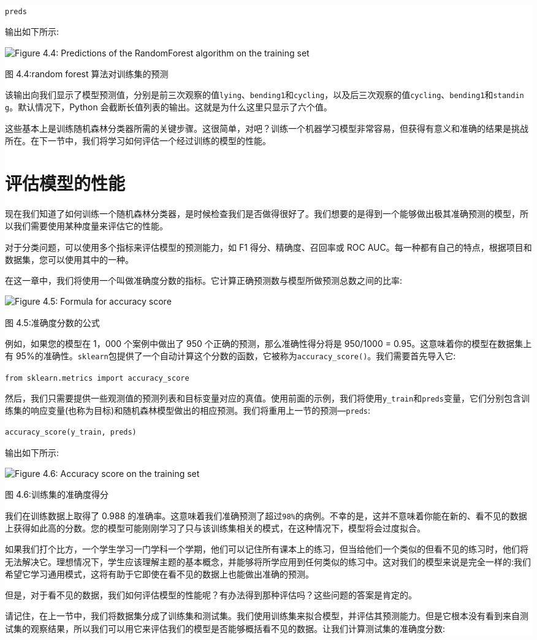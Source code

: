 ```
preds
```

输出如下所示:

![Figure 4.4: Predictions of the RandomForest algorithm on the training set
](image/B15019_04_04.jpg)

图 4.4:random forest 算法对训练集的预测

该输出向我们显示了模型预测值，分别是前三次观察的值`lying`、`bending1`和`cycling`，以及后三次观察的值`cycling`、`bending1`和`standing`。默认情况下，Python 会截断长值列表的输出。这就是为什么这里只显示了六个值。

这些基本上是训练随机森林分类器所需的关键步骤。这很简单，对吧？训练一个机器学习模型非常容易，但获得有意义和准确的结果是挑战所在。在下一节中，我们将学习如何评估一个经过训练的模型的性能。

# 评估模型的性能

现在我们知道了如何训练一个随机森林分类器，是时候检查我们是否做得很好了。我们想要的是得到一个能够做出极其准确预测的模型，所以我们需要使用某种度量来评估它的性能。

对于分类问题，可以使用多个指标来评估模型的预测能力，如 F1 得分、精确度、召回率或 ROC AUC。每一种都有自己的特点，根据项目和数据集，您可以使用其中的一种。

在这一章中，我们将使用一个叫做准确度分数的指标。它计算正确预测数与模型所做预测总数之间的比率:

![Figure 4.5: Formula for accuracy score
](image/B15019_04_05.jpg)

图 4.5:准确度分数的公式

例如，如果您的模型在 1，000 个案例中做出了 950 个正确的预测，那么准确性得分将是 950/1000 = 0.95。这意味着你的模型在数据集上有 95%的准确性。`sklearn`包提供了一个自动计算这个分数的函数，它被称为`accuracy_score()`。我们需要首先导入它:

```
from sklearn.metrics import accuracy_score
```

然后，我们只需要提供一些观测值的预测列表和目标变量对应的真值。使用前面的示例，我们将使用`y_train`和`preds`变量，它们分别包含训练集的响应变量(也称为目标)和随机森林模型做出的相应预测。我们将重用上一节的预测—`preds`:

```
accuracy_score(y_train, preds)
```

输出如下所示:

![Figure 4.6: Accuracy score on the training set
](image/B15019_04_06.jpg)

图 4.6:训练集的准确度得分

我们在训练数据上取得了 0.988 的准确率。这意味着我们准确预测了超过`98%`的病例。不幸的是，这并不意味着你能在新的、看不见的数据上获得如此高的分数。您的模型可能刚刚学习了只与该训练集相关的模式，在这种情况下，模型将会过度拟合。

如果我们打个比方，一个学生学习一门学科一个学期，他们可以记住所有课本上的练习，但当给他们一个类似的但看不见的练习时，他们将无法解决它。理想情况下，学生应该理解主题的基本概念，并能够将所学应用到任何类似的练习中。这对我们的模型来说是完全一样的:我们希望它学习通用模式，这将有助于它即使在看不见的数据上也能做出准确的预测。

但是，对于看不见的数据，我们如何评估模型的性能呢？有办法得到那种评估吗？这些问题的答案是肯定的。

请记住，在上一节中，我们将数据集分成了训练集和测试集。我们使用训练集来拟合模型，并评估其预测能力。但是它根本没有看到来自测试集的观察结果，所以我们可以用它来评估我们的模型是否能够概括看不见的数据。让我们计算测试集的准确度分数:
